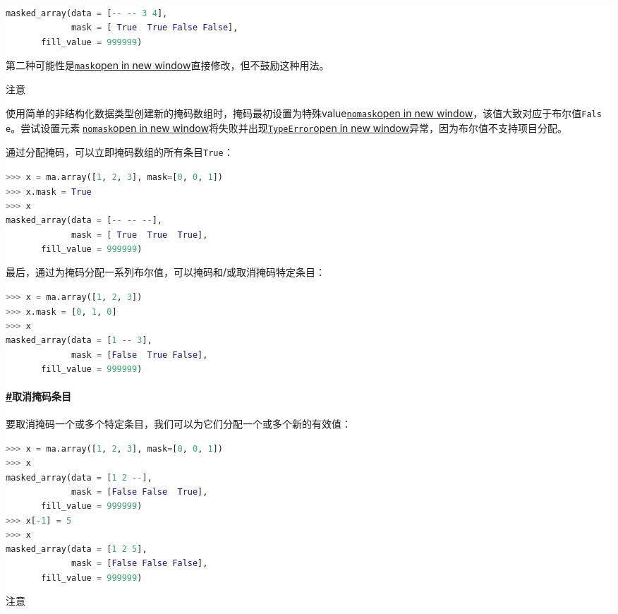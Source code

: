 ```python
masked_array(data = [-- -- 3 4],
             mask = [ True  True False False],
       fill_value = 999999)
```

第二种可能性是[`mask`open in new window](https://numpy.org/devdocs/reference/maskedarray.baseclass.html#numpy.ma.MaskedArray.mask)直接修改，但不鼓励这种用法。

注意

使用简单的非结构化数据类型创建新的掩码数组时，掩码最初设置为特殊value[`nomask`open in new window](https://numpy.org/devdocs/reference/maskedarray.baseclass.html#numpy.ma.nomask)，该值大致对应于布尔值`False`。尝试设置元素 [`nomask`open in new window](https://numpy.org/devdocs/reference/maskedarray.baseclass.html#numpy.ma.nomask)将失败并出现[`TypeError`open in new window](https://docs.python.org/dev/library/exceptions.html#TypeError)异常，因为布尔值不支持项目分配。

通过分配掩码，可以立即掩码数组的所有条目`True`：

```python
>>> x = ma.array([1, 2, 3], mask=[0, 0, 1])
>>> x.mask = True
>>> x
masked_array(data = [-- -- --],
             mask = [ True  True  True],
       fill_value = 999999)
```

最后，通过为掩码分配一系列布尔值，可以掩码和/或取消掩码特定条目：

```python
>>> x = ma.array([1, 2, 3])
>>> x.mask = [0, 1, 0]
>>> x
masked_array(data = [1 -- 3],
             mask = [False  True False],
       fill_value = 999999)
```

#### [#](https://www.numpy.org.cn/reference/arrays/maskedarray.html#取消掩码条目)取消掩码条目

要取消掩码一个或多个特定条目，我们可以为它们分配一个或多个新的有效值：

```python
>>> x = ma.array([1, 2, 3], mask=[0, 0, 1])
>>> x
masked_array(data = [1 2 --],
             mask = [False False  True],
       fill_value = 999999)
>>> x[-1] = 5
>>> x
masked_array(data = [1 2 5],
             mask = [False False False],
       fill_value = 999999)
```

注意

